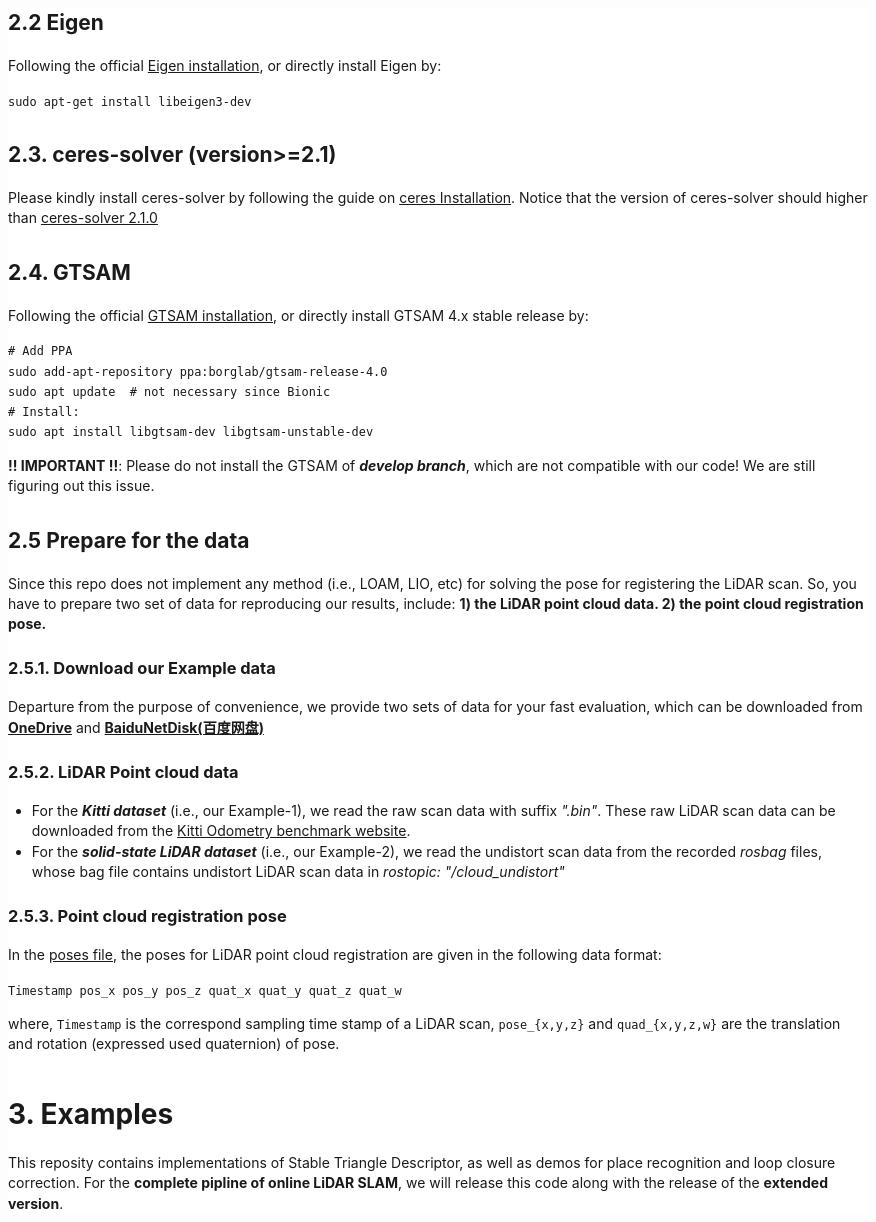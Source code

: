## **2.2 Eigen**
Following the official [Eigen installation](eigen.tuxfamily.org/index.php?title=Main_Page), or directly install Eigen by:
```
sudo apt-get install libeigen3-dev
```
## **2.3. ceres-solver (version>=2.1)**
Please kindly install ceres-solver by following the guide on [ceres Installation](http://ceres-solver.org/installation.html). Notice that the version of ceres-solver should higher than [ceres-solver 2.1.0](https://github.com/ceres-solver/ceres-solver/releases/tag/2.1.0)

## **2.4. GTSAM**
Following the official [GTSAM installation](https://gtsam.org/get_started/), or directly install GTSAM 4.x stable release by:
```
# Add PPA
sudo add-apt-repository ppa:borglab/gtsam-release-4.0
sudo apt update  # not necessary since Bionic
# Install:
sudo apt install libgtsam-dev libgtsam-unstable-dev
```
**!! IMPORTANT !!**: Please do not install the GTSAM of ***develop branch***, which are not compatible with our code! We are still figuring out this issue.


## **2.5 Prepare for the data**
Since this repo does not implement any method (i.e., LOAM, LIO, etc) for solving the pose for registering the LiDAR scan. So, you have to prepare two set of data for reproducing our results, include: **1) the LiDAR point cloud data. 2) the point cloud registration pose.**

### **2.5.1. Download our Example data**
Departure from the purpose of convenience, we provide two sets of data for your fast evaluation, which can be downloaded from [**OneDrive**](https://connecthkuhk-my.sharepoint.com/:f:/g/personal/ycj1_connect_hku_hk/EpIDIgeOD05HpZZouhP74IsBfHD9oDibPe1M0JWUyMnfew?e=3AXA9L) and [**BaiduNetDisk(百度网盘)**](https://pan.baidu.com/s/1eYqrmaD0kskyYco2l1n8MA?pwd=xnmr)


### **2.5.2. LiDAR Point cloud data**
- For the ***Kitti dataset*** (i.e., our Example-1), we read the raw scan data with suffix *".bin"*. These raw LiDAR scan data can be downloaded from the [Kitti Odometry benchmark website](https://www.cvlibs.net/datasets/kitti/eval_odometry.php).
- For the ***solid-state LiDAR dataset*** (i.e., our Example-2), we read the undistort scan data from the recorded *rosbag* files, whose bag file contains undistort LiDAR scan data in *rostopic: "/cloud_undistort"* 
### **2.5.3. Point cloud registration pose**
In the [poses file](https://connecthkuhk-my.sharepoint.com/:f:/g/personal/ycj1_connect_hku_hk/EgnGX4jC2zxDi-45YCfbioEBpPCfBVxa2LcrE-90oL4u_A?e=Lb4Yvv), the poses for LiDAR point cloud registration are given in the following data format:
```
Timestamp pos_x pos_y pos_z quat_x quat_y quat_z quat_w
```
where, ``Timestamp`` is the correspond sampling time stamp of a LiDAR scan, ``pose_{x,y,z}`` and ``quad_{x,y,z,w}`` are the translation and rotation (expressed used quaternion) of pose. 
# **3. Examples**
This reposity contains implementations of Stable Triangle Descriptor, as well as demos for place recognition and loop closure correction. For the **complete pipline of online LiDAR SLAM**, we will release this code along with the release of the **extended version**.
